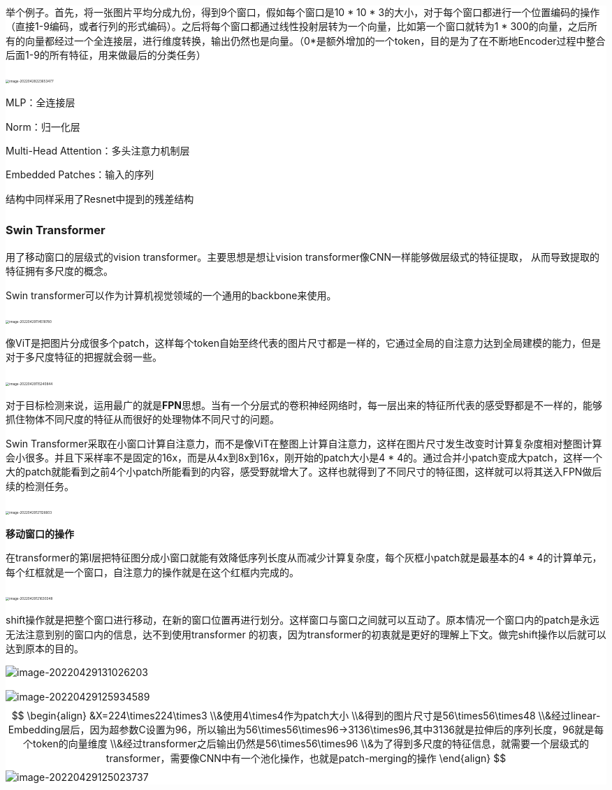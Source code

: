 


举个例子。首先，将一张图片平均分成九份，得到9个窗口，假如每个窗口是10 * 10 * 3的大小，对于每个窗口都进行一个位置编码的操作（直接1-9编码，或者行列的形式编码）。之后将每个窗口都通过线性投射层转为一个向量，比如第一个窗口就转为1 * 300的向量，之后所有的向量都经过一个全连接层，进行维度转换，输出仍然也是向量。（0*是额外增加的一个token，目的是为了在不断地Encoder过程中整合后面1-9的所有特征，用来做最后的分类任务）

<img src="C:\Users\Aik\AppData\Roaming\Typora\typora-user-images\image-20220428223653477.png" alt="image-20220428223653477" style="zoom:33%;" />

MLP：全连接层

Norm：归一化层

Multi-Head Attention：多头注意力机制层

Embedded Patches：输入的序列

结构中同样采用了Resnet中提到的残差结构



### Swin Transformer

用了移动窗口的层级式的vision transformer。主要思想是想让vision transformer像CNN一样能够做层级式的特征提取， 从而导致提取的特征拥有多尺度的概念。

Swin transformer可以作为计算机视觉领域的一个通用的backbone来使用。

<img src="C:\Users\Aik\AppData\Roaming\Typora\typora-user-images\image-20220429114518780.png" alt="image-20220429114518780" style="zoom: 33%;" />

像ViT是把图片分成很多个patch，这样每个token自始至终代表的图片尺寸都是一样的，它通过全局的自注意力达到全局建模的能力，但是对于多尺度特征的把握就会弱一些。

<img src="C:\Users\Aik\AppData\Roaming\Typora\typora-user-images\image-20220429115240844.png" alt="image-20220429115240844" style="zoom:33%;" />

对于目标检测来说，运用最广的就是**FPN**思想。当有一个分层式的卷积神经网络时，每一层出来的特征所代表的感受野都是不一样的，能够抓住物体不同尺度的特征从而很好的处理物体不同尺寸的问题。

Swin Transformer采取在小窗口计算自注意力，而不是像ViT在整图上计算自注意力，这样在图片尺寸发生改变时计算复杂度相对整图计算会小很多。并且下采样率不是固定的16x，而是从4x到8x到16x，刚开始的patch大小是4 * 4的。通过合并小patch变成大patch，这样一个大的patch就能看到之前4个小patch所能看到的内容，感受野就增大了。这样也就得到了不同尺寸的特征图，这样就可以将其送入FPN做后续的检测任务。

<img src="C:\Users\Aik\AppData\Roaming\Typora\typora-user-images\image-20220429121126603.png" alt="image-20220429121126603" style="zoom:33%;" />



**移动窗口的操作**

在transformer的第l层把特征图分成小窗口就能有效降低序列长度从而减少计算复杂度，每个灰框小patch就是最基本的4 * 4的计算单元，每个红框就是一个窗口，自注意力的操作就是在这个红框内完成的。

<img src="C:\Users\Aik\AppData\Roaming\Typora\typora-user-images\image-20220429121630348.png" alt="image-20220429121630348" style="zoom:33%;" />

shift操作就是把整个窗口进行移动，在新的窗口位置再进行划分。这样窗口与窗口之间就可以互动了。原本情况一个窗口内的patch是永远无法注意到别的窗口内的信息，达不到使用transformer 的初衷，因为transformer的初衷就是更好的理解上下文。做完shift操作以后就可以达到原本的目的。

![image-20220429131026203](C:\Users\Aik\AppData\Roaming\Typora\typora-user-images\image-20220429131026203.png)



![image-20220429125934589](C:\Users\Aik\AppData\Roaming\Typora\typora-user-images\image-20220429125934589.png)
$$
\begin{align}
&X=224\times224\times3 
\\&使用4\times4作为patch大小
\\&得到的图片尺寸是56\times56\times48
\\&经过linear-Embedding层后，因为超参数C设置为96，所以输出为56\times56\times96->3136\times96,其中3136就是拉伸后的序列长度，96就是每个token的向量维度
\\&经过transformer之后输出仍然是56\times56\times96
\\&为了得到多尺度的特征信息，就需要一个层级式的transformer，需要像CNN中有一个池化操作，也就是patch-merging的操作
\end{align}
$$
![image-20220429125023737](C:\Users\Aik\AppData\Roaming\Typora\typora-user-images\image-20220429125023737.png)
